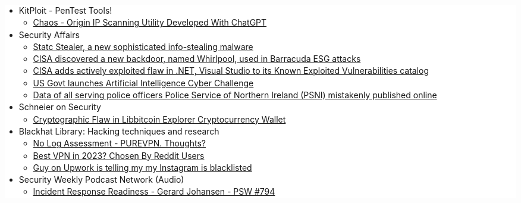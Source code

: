 - KitPloit - PenTest Tools!
  - [Chaos - Origin IP Scanning Utility Developed With ChatGPT](http://www.kitploit.com/2023/08/chaos-origin-ip-scanning-utility.html)
- Security Affairs
  - [Statc Stealer, a new sophisticated info-stealing malware](https://securityaffairs.com/149405/hacking/statc-stealer-info-stealer.html)
  - [CISA discovered a new backdoor, named Whirlpool, used in Barracuda ESG attacks](https://securityaffairs.com/149392/hacking/whirlpool-backdoor-barracuda-esg-attacks.html)
  - [CISA adds actively exploited flaw in .NET, Visual Studio to its Known Exploited Vulnerabilities catalog](https://securityaffairs.com/149382/security/cisa-known-exploited-vulnerabilities-catalog-cve-2023-38180.html)
  - [US Govt launches Artificial Intelligence Cyber Challenge](https://securityaffairs.com/149372/security/us-govt-artificial-intelligence-cyber-challenge.html)
  - [Data of all serving police officers Police Service of Northern Ireland (PSNI) mistakenly published online](https://securityaffairs.com/149359/data-breach/psni-data-leak.html)
- Schneier on Security
  - [Cryptographic Flaw in Libbitcoin Explorer Cryptocurrency Wallet](https://www.schneier.com/blog/archives/2023/08/cryptographic-flaw-in-libbitcoin-explorer-cryptocurrency-wallet.html)
- Blackhat Library: Hacking techniques and research
  - [No Log Assessment - PUREVPN. Thoughts?](https://www.reddit.com/r/blackhat/comments/15nn0ov/no_log_assessment_purevpn_thoughts/)
  - [Best VPN in 2023? Chosen By Reddit Users](https://www.reddit.com/r/blackhat/comments/15nith6/best_vpn_in_2023_chosen_by_reddit_users/)
  - [Guy on Upwork is telling my my Instagram is blacklisted](https://www.reddit.com/r/blackhat/comments/15mwj0x/guy_on_upwork_is_telling_my_my_instagram_is/)
- Security Weekly Podcast Network (Audio)
  - [Incident Response Readiness - Gerard Johansen - PSW #794](http://podcast.securityweekly.com/incident-response-readiness-gerard-johansen-psw-794)
